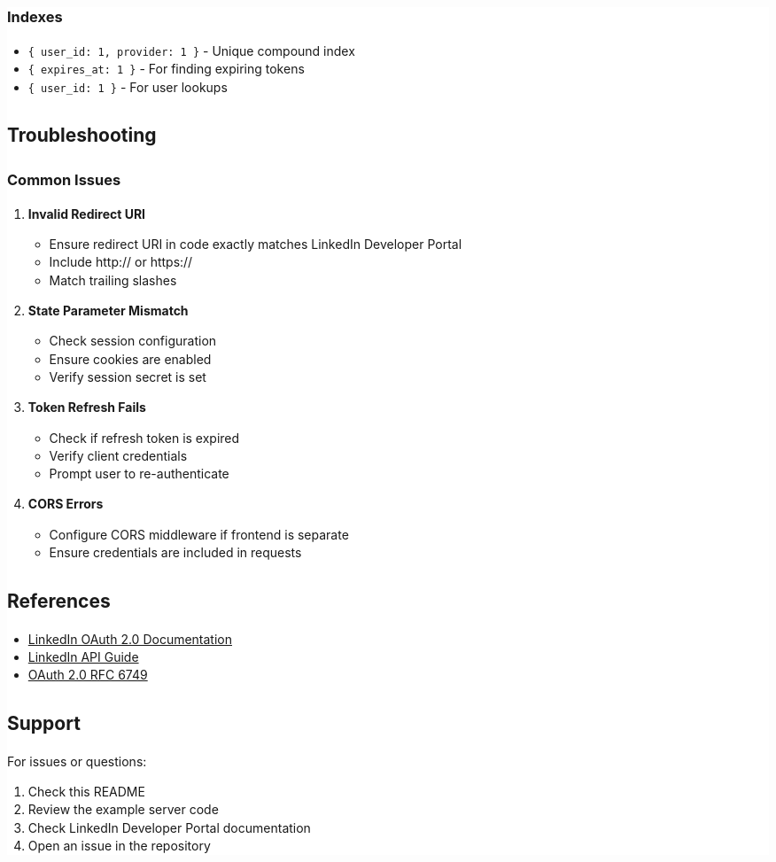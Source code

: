 ### Indexes

- `{ user_id: 1, provider: 1 }` - Unique compound index
- `{ expires_at: 1 }` - For finding expiring tokens
- `{ user_id: 1 }` - For user lookups

## Troubleshooting

### Common Issues

1. **Invalid Redirect URI**
   - Ensure redirect URI in code exactly matches LinkedIn Developer Portal
   - Include http:// or https://
   - Match trailing slashes

2. **State Parameter Mismatch**
   - Check session configuration
   - Ensure cookies are enabled
   - Verify session secret is set

3. **Token Refresh Fails**
   - Check if refresh token is expired
   - Verify client credentials
   - Prompt user to re-authenticate

4. **CORS Errors**
   - Configure CORS middleware if frontend is separate
   - Ensure credentials are included in requests

## References

- [LinkedIn OAuth 2.0 Documentation](https://learn.microsoft.com/en-us/linkedin/shared/authentication/authorization-code-flow)
- [LinkedIn API Guide](https://learn.microsoft.com/en-us/linkedin/shared/api-guide/concepts)
- [OAuth 2.0 RFC 6749](https://datatracker.ietf.org/doc/html/rfc6749)

## Support

For issues or questions:
1. Check this README
2. Review the example server code
3. Check LinkedIn Developer Portal documentation
4. Open an issue in the repository
